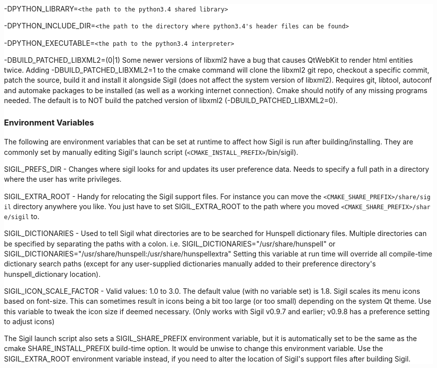 -DPYTHON_LIBRARY=`<the path to the python3.4 shared library>`

-DPYTHON_INCLUDE_DIR=`<the path to the directory where python3.4's header files can be found>`

-DPYTHON_EXECUTABLE=`<the path to the python3.4 interpreter>`

-DBUILD_PATCHED_LIBXML2=(0|1) Some newer versions of libxml2 have a bug that causes QtWebKit to render html entities twice. Adding -DBUILD_PATCHED_LIBXML2=1 to the cmake command will clone the libxml2 git repo, checkout a specific commit, patch the source, build it and install it alongside Sigil (does not affect the system version of libxml2). Requires git, libtool, autoconf and automake packages to be installed (as well as a working internet connection). Cmake should notify of any missing programs needed. The default is to NOT build the patched version of libxml2 (-DBUILD_PATCHED_LIBXML2=0).

### Environment Variables

The following are environment variables that can be set at runtime to affect how Sigil is run after building/installing. They are commonly set by manually editing Sigil's launch script (`<CMAKE_INSTALL_PREFIX>`/bin/sigil).

SIGIL_PREFS_DIR - Changes where sigil looks for and updates its user preference data. Needs to specify a full path in a directory where the user has write privileges.

SIGIL_EXTRA_ROOT - Handy for relocating the Sigil support files. For instance you can move the `<CMAKE_SHARE_PREFIX>/share/sigil` directory anywhere you like. You just have to set SIGIL_EXTRA_ROOT to the path where you moved `<CMAKE_SHARE_PREFIX>/share/sigil` to.

SIGIL_DICTIONARIES - Used to tell Sigil what directories are to be searched for Hunspell dictionary files. Multiple directories can be specified by separating the paths with a colon. i.e. SIGIL_DICTIONARIES="/usr/share/hunspell" or SIGIL_DICTIONARIES="/usr/share/hunspell:/usr/share/hunspellextra" Setting this variable at run time will override all compile-time dictionary search paths (except for any user-supplied dictionaries manually added to their preference directory's hunspell_dictionary location).

SIGIL_ICON_SCALE_FACTOR - Valid values: 1.0 to 3.0. The default value (with no variable set) is 1.8. Sigil scales its menu icons based on font-size. This can sometimes result in icons being a bit too large (or too small) depending on the system Qt theme. Use this variable to tweak the icon size if deemed necessary. (Only works with Sigil v0.9.7 and earlier; v0.9.8 has a preference setting to adjust icons)

The Sigil launch script also sets a SIGIL_SHARE_PREFIX environment variable, but it is automatically set to be the same as the cmake SHARE_INSTALL_PREFIX build-time option. It would be unwise to change this environment variable. Use the SIGIL_EXTRA_ROOT environment variable instead, if you need to alter the location of Sigil's support files after building Sigil.
